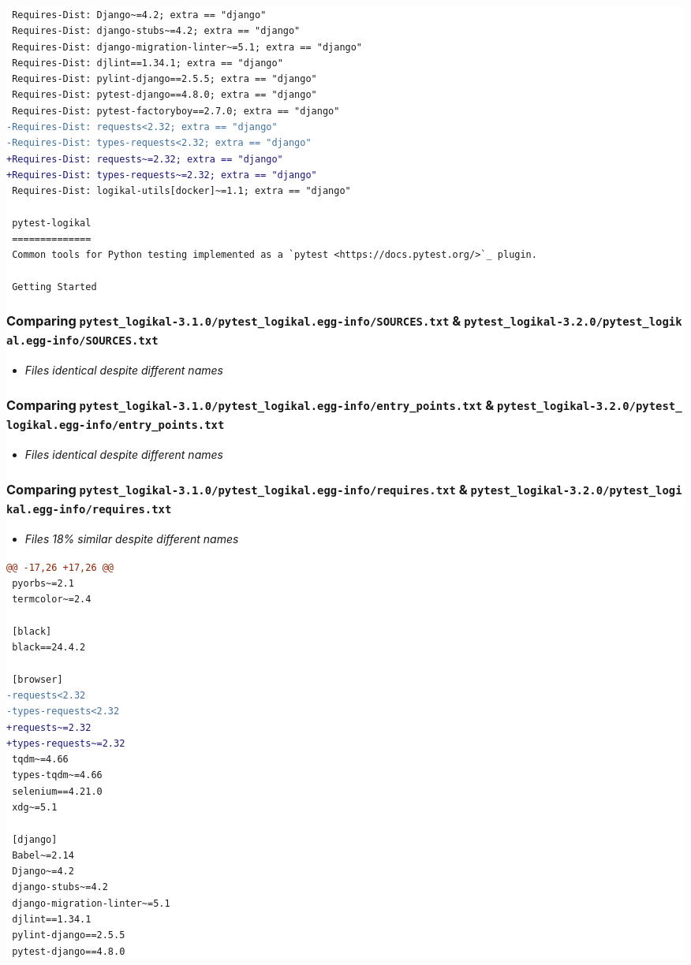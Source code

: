 ```diff
 Requires-Dist: Django~=4.2; extra == "django"
 Requires-Dist: django-stubs~=4.2; extra == "django"
 Requires-Dist: django-migration-linter~=5.1; extra == "django"
 Requires-Dist: djlint==1.34.1; extra == "django"
 Requires-Dist: pylint-django==2.5.5; extra == "django"
 Requires-Dist: pytest-django==4.8.0; extra == "django"
 Requires-Dist: pytest-factoryboy==2.7.0; extra == "django"
-Requires-Dist: requests<2.32; extra == "django"
-Requires-Dist: types-requests<2.32; extra == "django"
+Requires-Dist: requests~=2.32; extra == "django"
+Requires-Dist: types-requests~=2.32; extra == "django"
 Requires-Dist: logikal-utils[docker]~=1.1; extra == "django"
 
 pytest-logikal
 ==============
 Common tools for Python testing implemented as a `pytest <https://docs.pytest.org/>`_ plugin.
 
 Getting Started
```

### Comparing `pytest_logikal-3.1.0/pytest_logikal.egg-info/SOURCES.txt` & `pytest_logikal-3.2.0/pytest_logikal.egg-info/SOURCES.txt`

 * *Files identical despite different names*

### Comparing `pytest_logikal-3.1.0/pytest_logikal.egg-info/entry_points.txt` & `pytest_logikal-3.2.0/pytest_logikal.egg-info/entry_points.txt`

 * *Files identical despite different names*

### Comparing `pytest_logikal-3.1.0/pytest_logikal.egg-info/requires.txt` & `pytest_logikal-3.2.0/pytest_logikal.egg-info/requires.txt`

 * *Files 18% similar despite different names*

```diff
@@ -17,26 +17,26 @@
 pyorbs~=2.1
 termcolor~=2.4
 
 [black]
 black==24.4.2
 
 [browser]
-requests<2.32
-types-requests<2.32
+requests~=2.32
+types-requests~=2.32
 tqdm~=4.66
 types-tqdm~=4.66
 selenium==4.21.0
 xdg~=5.1
 
 [django]
 Babel~=2.14
 Django~=4.2
 django-stubs~=4.2
 django-migration-linter~=5.1
 djlint==1.34.1
 pylint-django==2.5.5
 pytest-django==4.8.0
```